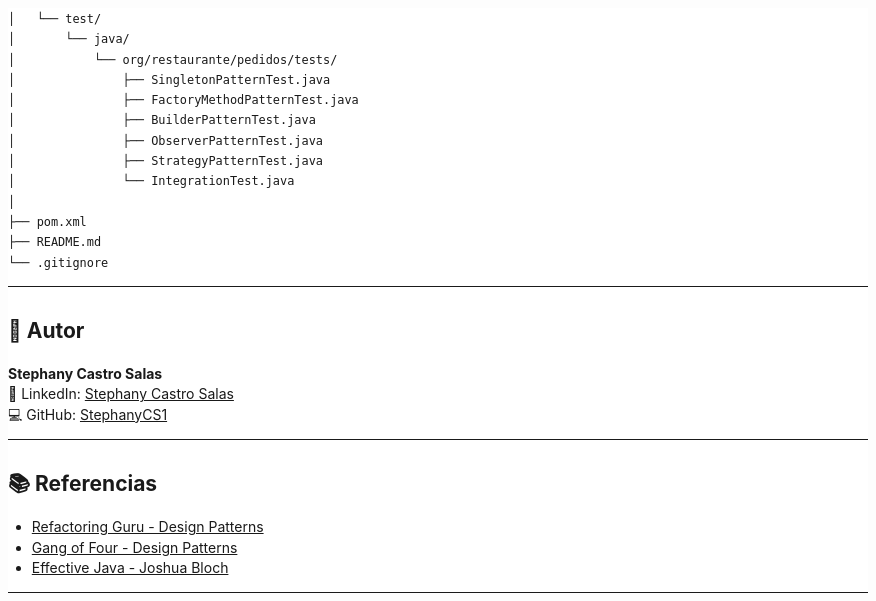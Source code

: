 ```
│   └── test/
│       └── java/
│           └── org/restaurante/pedidos/tests/
│               ├── SingletonPatternTest.java
│               ├── FactoryMethodPatternTest.java
│               ├── BuilderPatternTest.java
│               ├── ObserverPatternTest.java
│               ├── StrategyPatternTest.java
│               └── IntegrationTest.java
│
├── pom.xml
├── README.md
└── .gitignore
```

---

## 👤 Autor

**Stephany Castro Salas**  
🔗 LinkedIn: [Stephany Castro Salas](https://www.linkedin.com/in/stephany-castro-salas/)  
💻 GitHub: [StephanyCS1](https://github.com/StephanyCS1)

---


## 📚 Referencias

- [Refactoring Guru - Design Patterns](https://refactoring.guru/design-patterns)
- [Gang of Four - Design Patterns](https://www.amazon.com/Design-Patterns-Elements-Reusable-Object-Oriented/dp/0201633612)
- [Effective Java - Joshua Bloch](https://www.amazon.com/Effective-Java-Joshua-Bloch/dp/0134685997)

---
